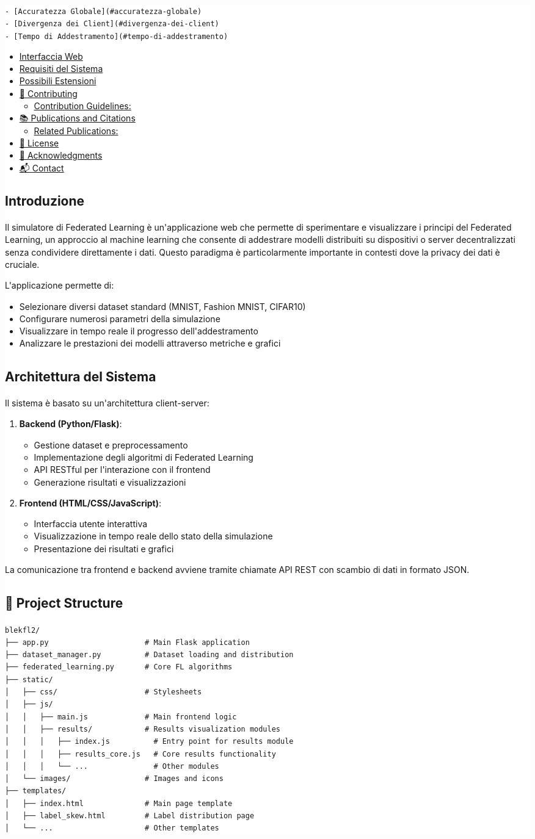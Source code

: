     - [Accuratezza Globale](#accuratezza-globale)
    - [Divergenza dei Client](#divergenza-dei-client)
    - [Tempo di Addestramento](#tempo-di-addestramento)
  - [Interfaccia Web](#interfaccia-web)
  - [Requisiti del Sistema](#requisiti-del-sistema)
  - [Possibili Estensioni](#possibili-estensioni)
  - [👥 Contributing](#-contributing)
    - [Contribution Guidelines:](#contribution-guidelines)
  - [📚 Publications and Citations](#-publications-and-citations)
    - [Related Publications:](#related-publications)
  - [📜 License](#-license)
  - [🙏 Acknowledgments](#-acknowledgments)
  - [📬 Contact](#-contact)

## Introduzione

Il simulatore di Federated Learning è un'applicazione web che permette di sperimentare e visualizzare i principi del Federated Learning, un approccio al machine learning che consente di addestrare modelli distribuiti su dispositivi o server decentralizzati senza condividere direttamente i dati. Questo paradigma è particolarmente importante in contesti dove la privacy dei dati è cruciale.

L'applicazione permette di:
- Selezionare diversi dataset standard (MNIST, Fashion MNIST, CIFAR10)
- Configurare numerosi parametri della simulazione 
- Visualizzare in tempo reale il progresso dell'addestramento
- Analizzare le prestazioni dei modelli attraverso metriche e grafici

## Architettura del Sistema

Il sistema è basato su un'architettura client-server:

1. **Backend (Python/Flask)**:
   - Gestione dataset e preprocessamento
   - Implementazione degli algoritmi di Federated Learning
   - API RESTful per l'interazione con il frontend
   - Generazione risultati e visualizzazioni

2. **Frontend (HTML/CSS/JavaScript)**:
   - Interfaccia utente interattiva
   - Visualizzazione in tempo reale dello stato della simulazione
   - Presentazione dei risultati e grafici

La comunicazione tra frontend e backend avviene tramite chiamate API REST con scambio di dati in formato JSON.

## 📂 Project Structure

```
blekfl2/
├── app.py                      # Main Flask application
├── dataset_manager.py          # Dataset loading and distribution
├── federated_learning.py       # Core FL algorithms
├── static/
│   ├── css/                    # Stylesheets
│   ├── js/
│   │   ├── main.js             # Main frontend logic
│   │   ├── results/            # Results visualization modules
│   │   │   ├── index.js          # Entry point for results module
│   │   │   ├── results_core.js   # Core results functionality
│   │   │   └── ...               # Other modules
│   └── images/                 # Images and icons
├── templates/
│   ├── index.html              # Main page template
│   ├── label_skew.html         # Label distribution page
│   └── ...                     # Other templates
```